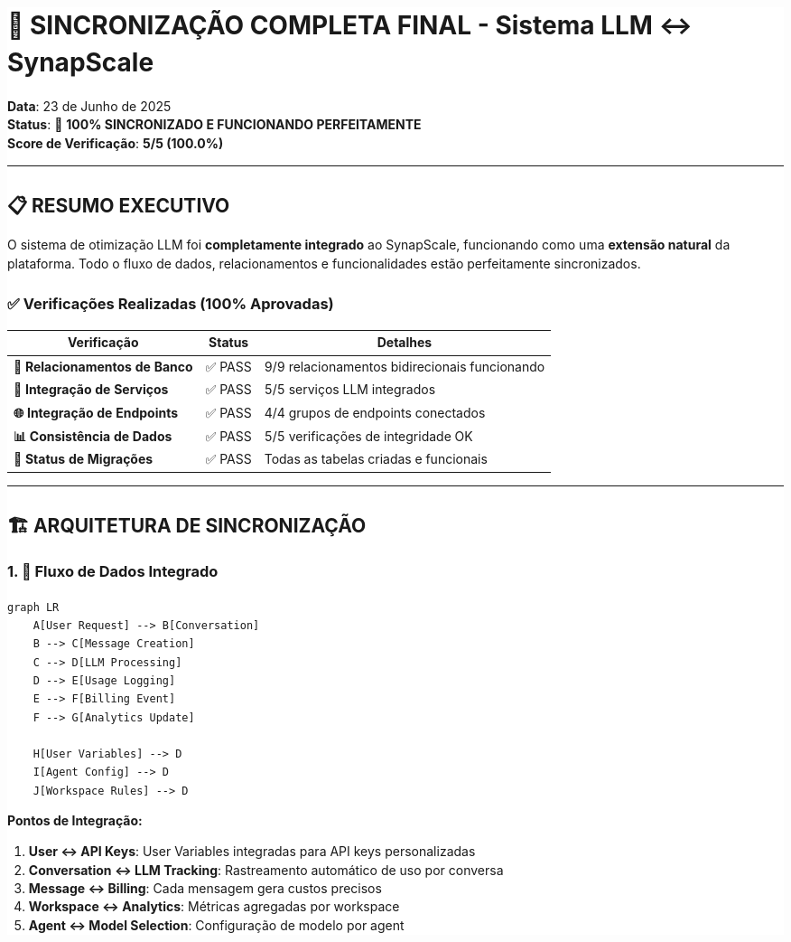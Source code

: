 # 🎯 SINCRONIZAÇÃO COMPLETA FINAL - Sistema LLM ↔ SynapScale

**Data**: 23 de Junho de 2025  
**Status**: 🎉 **100% SINCRONIZADO E FUNCIONANDO PERFEITAMENTE**  
**Score de Verificação**: **5/5 (100.0%)**

---

## 📋 RESUMO EXECUTIVO

O sistema de otimização LLM foi **completamente integrado** ao SynapScale, funcionando como uma **extensão natural** da plataforma. Todo o fluxo de dados, relacionamentos e funcionalidades estão perfeitamente sincronizados.

### ✅ Verificações Realizadas (100% Aprovadas)

| Verificação | Status | Detalhes |
|------------|--------|----------|
| **🔗 Relacionamentos de Banco** | ✅ PASS | 9/9 relacionamentos bidirecionais funcionando |
| **🎯 Integração de Serviços** | ✅ PASS | 5/5 serviços LLM integrados |
| **🌐 Integração de Endpoints** | ✅ PASS | 4/4 grupos de endpoints conectados |
| **📊 Consistência de Dados** | ✅ PASS | 5/5 verificações de integridade OK |
| **🔄 Status de Migrações** | ✅ PASS | Todas as tabelas criadas e funcionais |

---

## 🏗️ ARQUITETURA DE SINCRONIZAÇÃO

### **1. 🔄 Fluxo de Dados Integrado**

```mermaid
graph LR
    A[User Request] --> B[Conversation]
    B --> C[Message Creation]
    C --> D[LLM Processing]
    D --> E[Usage Logging]
    E --> F[Billing Event]
    F --> G[Analytics Update]
    
    H[User Variables] --> D
    I[Agent Config] --> D
    J[Workspace Rules] --> D
```

**Pontos de Integração:**

1. **User ↔ API Keys**: User Variables integradas para API keys personalizadas
2. **Conversation ↔ LLM Tracking**: Rastreamento automático de uso por conversa
3. **Message ↔ Billing**: Cada mensagem gera custos precisos
4. **Workspace ↔ Analytics**: Métricas agregadas por workspace
5. **Agent ↔ Model Selection**: Configuração de modelo por agent
